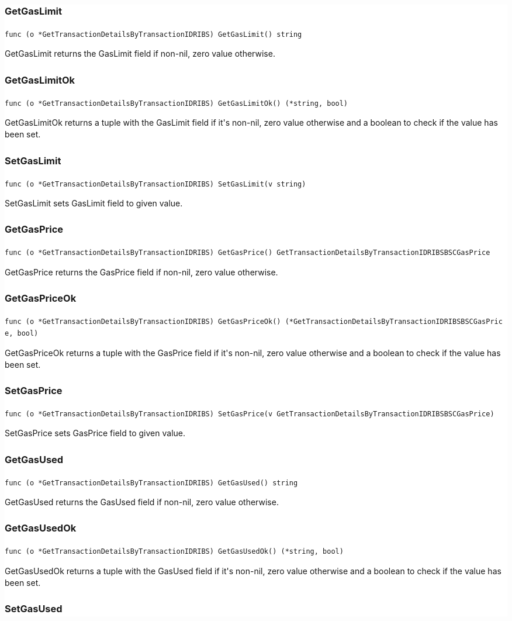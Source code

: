 
### GetGasLimit

`func (o *GetTransactionDetailsByTransactionIDRIBS) GetGasLimit() string`

GetGasLimit returns the GasLimit field if non-nil, zero value otherwise.

### GetGasLimitOk

`func (o *GetTransactionDetailsByTransactionIDRIBS) GetGasLimitOk() (*string, bool)`

GetGasLimitOk returns a tuple with the GasLimit field if it's non-nil, zero value otherwise
and a boolean to check if the value has been set.

### SetGasLimit

`func (o *GetTransactionDetailsByTransactionIDRIBS) SetGasLimit(v string)`

SetGasLimit sets GasLimit field to given value.


### GetGasPrice

`func (o *GetTransactionDetailsByTransactionIDRIBS) GetGasPrice() GetTransactionDetailsByTransactionIDRIBSBSCGasPrice`

GetGasPrice returns the GasPrice field if non-nil, zero value otherwise.

### GetGasPriceOk

`func (o *GetTransactionDetailsByTransactionIDRIBS) GetGasPriceOk() (*GetTransactionDetailsByTransactionIDRIBSBSCGasPrice, bool)`

GetGasPriceOk returns a tuple with the GasPrice field if it's non-nil, zero value otherwise
and a boolean to check if the value has been set.

### SetGasPrice

`func (o *GetTransactionDetailsByTransactionIDRIBS) SetGasPrice(v GetTransactionDetailsByTransactionIDRIBSBSCGasPrice)`

SetGasPrice sets GasPrice field to given value.


### GetGasUsed

`func (o *GetTransactionDetailsByTransactionIDRIBS) GetGasUsed() string`

GetGasUsed returns the GasUsed field if non-nil, zero value otherwise.

### GetGasUsedOk

`func (o *GetTransactionDetailsByTransactionIDRIBS) GetGasUsedOk() (*string, bool)`

GetGasUsedOk returns a tuple with the GasUsed field if it's non-nil, zero value otherwise
and a boolean to check if the value has been set.

### SetGasUsed
